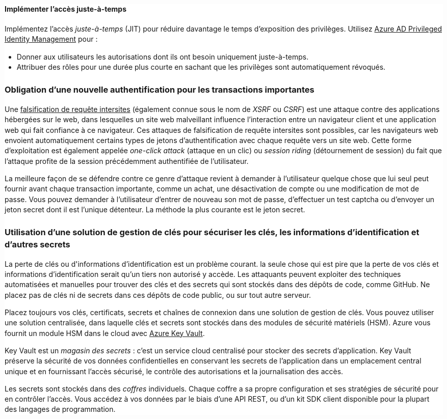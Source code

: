 #### <a name="implement-just-in-time-access"></a>Implémenter l’accès juste-à-temps

Implémentez l’accès *juste-à-temps* (JIT) pour réduire davantage le temps d’exposition des privilèges. Utilisez [Azure AD Privileged Identity Management](../../active-directory/roles/security-planning.md#stage-3-take-control-of-administrator-activity) pour :

- Donner aux utilisateurs les autorisations dont ils ont besoin uniquement juste-à-temps.
- Attribuer des rôles pour une durée plus courte en sachant que les privilèges sont automatiquement révoqués.

### <a name="require-re-authentication-for-important-transactions"></a>Obligation d’une nouvelle authentification pour les transactions importantes

Une [falsification de requête intersites](/aspnet/core/security/anti-request-forgery) (également connue sous le nom de *XSRF* ou *CSRF*) est une attaque contre des applications hébergées sur le web, dans lesquelles un site web malveillant influence l’interaction entre un navigateur client et une application web qui fait confiance à ce navigateur. Ces attaques de falsification de requête intersites sont possibles, car les navigateurs web envoient automatiquement certains types de jetons d’authentification avec chaque requête vers un site web.
Cette forme d’exploitation est également appelée *one-click attack* (attaque en un clic) ou *session riding* (détournement de session) du fait que l’attaque profite de la session précédemment authentifiée de l’utilisateur.

La meilleure façon de se défendre contre ce genre d’attaque revient à demander à l’utilisateur quelque chose que lui seul peut fournir avant chaque transaction importante, comme un achat, une désactivation de compte ou une modification de mot de passe. Vous pouvez demander à l’utilisateur d’entrer de nouveau son mot de passe, d’effectuer un test captcha ou d’envoyer un jeton secret dont il est l’unique détenteur. La méthode la plus courante est le jeton secret.

### <a name="use-a-key-management-solution-to-secure-keys-credentials-and-other-secrets"></a>Utilisation d’une solution de gestion de clés pour sécuriser les clés, les informations d’identification et d’autres secrets

La perte de clés ou d'informations d’identification est un problème courant. la seule chose qui est pire que la perte de vos clés et informations d’identification serait qu’un tiers non autorisé y accède. Les attaquants peuvent exploiter des techniques automatisées et manuelles pour trouver des clés et des secrets qui sont stockés dans des dépôts de code, comme GitHub. Ne placez pas de clés ni de secrets dans ces dépôts de code public, ou sur tout autre serveur.

Placez toujours vos clés, certificats, secrets et chaînes de connexion dans une solution de gestion de clés. Vous pouvez utiliser une solution centralisée, dans laquelle clés et secrets sont stockés dans des modules de sécurité matériels (HSM). Azure vous fournit un module HSM dans le cloud avec [Azure Key Vault](../../key-vault/general/overview.md).

Key Vault est un *magasin des secrets* : c’est un service cloud centralisé pour stocker des secrets d’application. Key Vault préserve la sécurité de vos données confidentielles en conservant les secrets de l’application dans un emplacement central unique et en fournissant l’accès sécurisé, le contrôle des autorisations et la journalisation des accès.

Les secrets sont stockés dans des *coffres* individuels. Chaque coffre a sa propre configuration et ses stratégies de sécurité pour en contrôler l’accès. Vous accédez à vos données par le biais d’une API REST, ou d’un kit SDK client disponible pour la plupart des langages de programmation.
